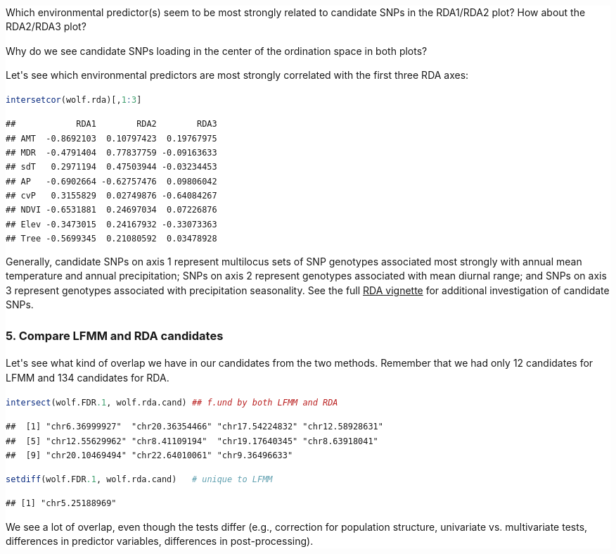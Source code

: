 
Which environmental predictor(s) seem to be most strongly related to candidate SNPs in the RDA1/RDA2 plot? How about the RDA2/RDA3 plot?

Why do we see candidate SNPs loading in the center of the ordination space in both plots?


Let's see which environmental predictors are most strongly correlated with the first three RDA axes:


```r
intersetcor(wolf.rda)[,1:3]
```

```
##            RDA1        RDA2        RDA3
## AMT  -0.8692103  0.10797423  0.19767975
## MDR  -0.4791404  0.77837759 -0.09163633
## sdT   0.2971194  0.47503944 -0.03234453
## AP   -0.6902664 -0.62757476  0.09806042
## cvP   0.3155829  0.02749876 -0.64084267
## NDVI -0.6531881  0.24697034  0.07226876
## Elev -0.3473015  0.24167932 -0.33073363
## Tree -0.5699345  0.21080592  0.03478928
```

Generally, candidate SNPs on axis 1 represent multilocus sets of SNP genotypes associated most strongly with annual mean temperature and annual precipitation; SNPs on axis 2 represent genotypes associated with mean diurnal range; and SNPs on axis 3 represent genotypes associated with precipitation seasonality. See the full [RDA vignette](http://popgen.nescent.org/2018-03-27_RDA_GEA.html) for additional investigation of candidate SNPs. 


### 5. Compare LFMM and RDA candidates

Let's see what kind of overlap we have in our candidates from the two methods. Remember that we had only 12 candidates for LFMM and 134 candidates for RDA.


```r
intersect(wolf.FDR.1, wolf.rda.cand) ## f.und by both LFMM and RDA
```

```
##  [1] "chr6.36999927"  "chr20.36354466" "chr17.54224832" "chr12.58928631"
##  [5] "chr12.55629962" "chr8.41109194"  "chr19.17640345" "chr8.63918041" 
##  [9] "chr20.10469494" "chr22.64010061" "chr9.36496633"
```

```r
setdiff(wolf.FDR.1, wolf.rda.cand)   # unique to LFMM
```

```
## [1] "chr5.25188969"
```

We see a lot of overlap, even though the tests differ (e.g., correction for population structure, univariate vs. multivariate tests, differences in predictor variables, differences in post-processing). 
